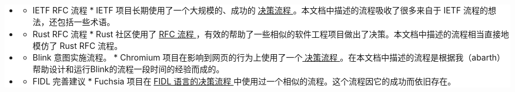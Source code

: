
 * * IETF RFC 流程 * IETF 项目长期使用了一个大规模的、成功的 [ 决策流程 ](https://ietf.org/standards/process/)。本文档中描述的流程吸收了很多来自于 IETF 流程的想法，还包括一些术语。



   
   
   
   

 * * Rust RFC 流程 * Rust 社区使用了 [ RFC 流程 ](https://github.com/rust-lang/rfcs/blob/HEAD/text/0002-rfc-process.md)，有效的帮助了一些相似的软件工程项目做出了决策。本文档中描述的流程相当直接地模仿了 Rust RFC 流程。


   
   
   
   

  * * Blink 意图实施流程。 * Chromium 项目在影响到网页的行为上使用了一个[ 决策流程 ](https://www.chromium.org/blink/launching-features)。在本文档中描述的流程是根据我（abarth）帮助设计和运行Blink的流程一段时间的经验而成的。


   
   
   


 * * FIDL 完善建议 * Fuchsia 项目在 [ FIDL 语言的决策流程 ](contribute/governance/deprecated-ftp-process.md) 中使用过一个相似的流程。这个流程因它的成功而依旧存在。


